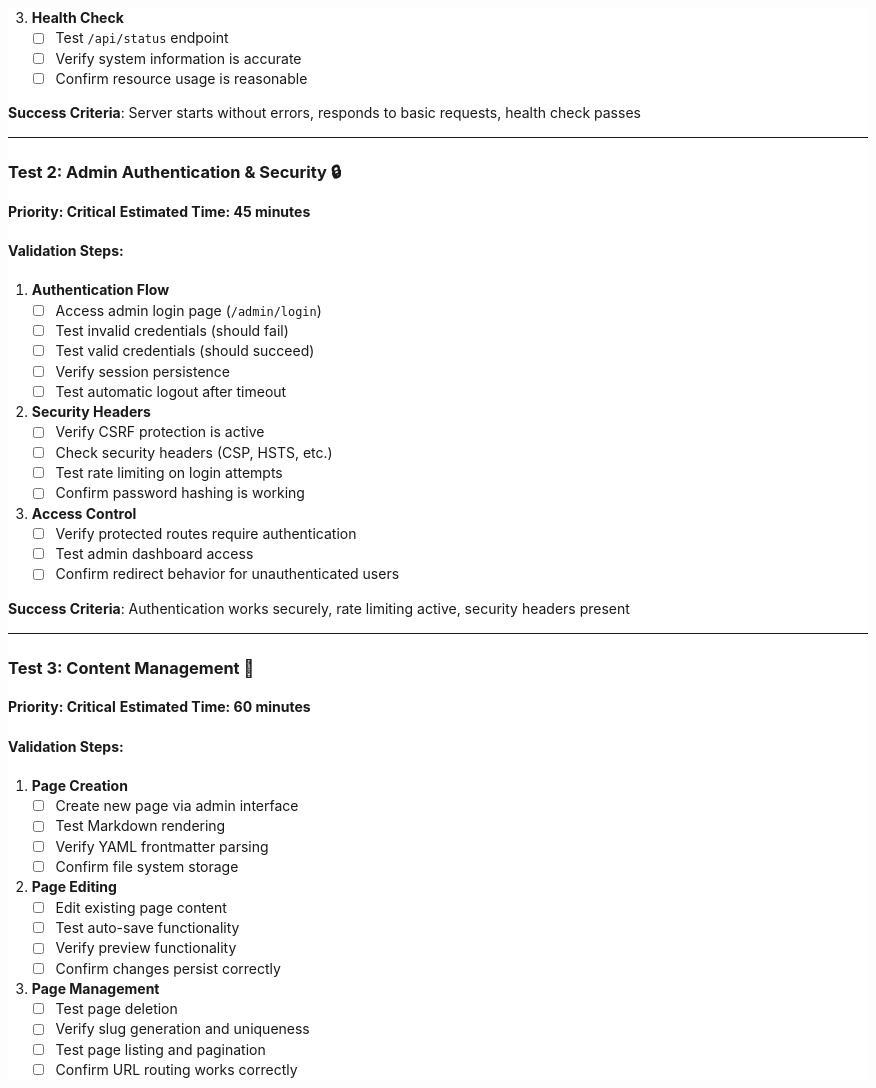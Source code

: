3. **Health Check**
   - [ ] Test `/api/status` endpoint
   - [ ] Verify system information is accurate
   - [ ] Confirm resource usage is reasonable

**Success Criteria**: Server starts without errors, responds to basic requests, health check passes

---

### **Test 2: Admin Authentication & Security** 🔒
**Priority: Critical**
**Estimated Time: 45 minutes**

#### Validation Steps:
1. **Authentication Flow**
   - [ ] Access admin login page (`/admin/login`)
   - [ ] Test invalid credentials (should fail)
   - [ ] Test valid credentials (should succeed)
   - [ ] Verify session persistence
   - [ ] Test automatic logout after timeout

2. **Security Headers**
   - [ ] Verify CSRF protection is active
   - [ ] Check security headers (CSP, HSTS, etc.)
   - [ ] Test rate limiting on login attempts
   - [ ] Confirm password hashing is working

3. **Access Control**
   - [ ] Verify protected routes require authentication
   - [ ] Test admin dashboard access
   - [ ] Confirm redirect behavior for unauthenticated users

**Success Criteria**: Authentication works securely, rate limiting active, security headers present

---

### **Test 3: Content Management** 📝
**Priority: Critical**
**Estimated Time: 60 minutes**

#### Validation Steps:
1. **Page Creation**
   - [ ] Create new page via admin interface
   - [ ] Test Markdown rendering
   - [ ] Verify YAML frontmatter parsing
   - [ ] Confirm file system storage

2. **Page Editing**
   - [ ] Edit existing page content
   - [ ] Test auto-save functionality
   - [ ] Verify preview functionality
   - [ ] Confirm changes persist correctly

3. **Page Management**
   - [ ] Test page deletion
   - [ ] Verify slug generation and uniqueness
   - [ ] Test page listing and pagination
   - [ ] Confirm URL routing works correctly
